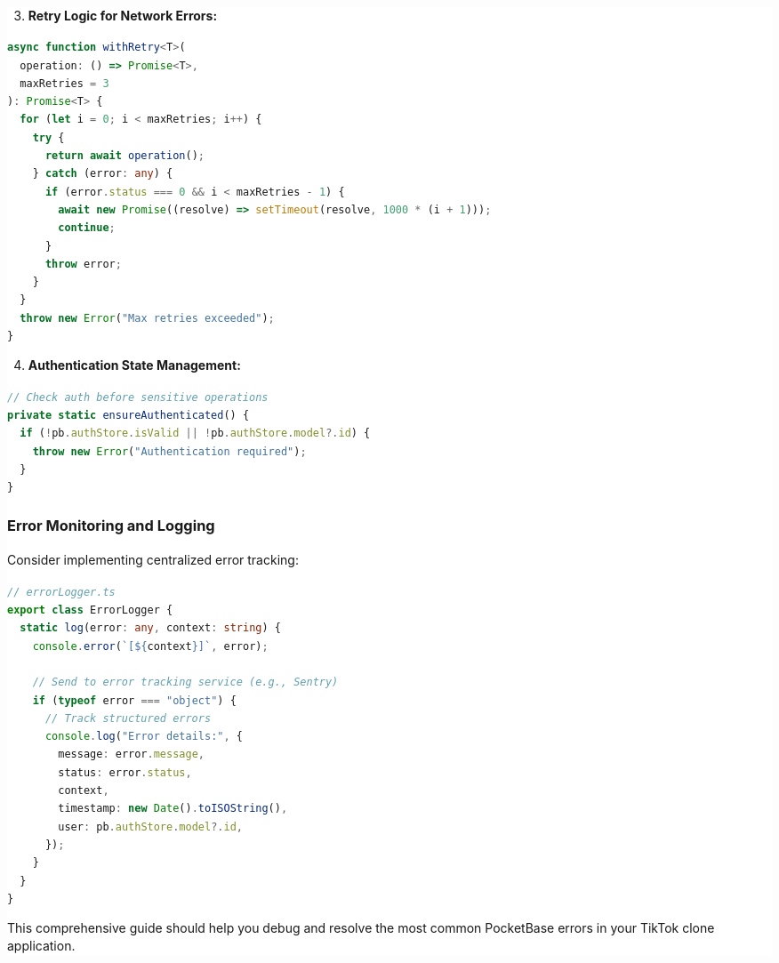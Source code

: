 3. **Retry Logic for Network Errors:**

```typescript
async function withRetry<T>(
  operation: () => Promise<T>,
  maxRetries = 3
): Promise<T> {
  for (let i = 0; i < maxRetries; i++) {
    try {
      return await operation();
    } catch (error: any) {
      if (error.status === 0 && i < maxRetries - 1) {
        await new Promise((resolve) => setTimeout(resolve, 1000 * (i + 1)));
        continue;
      }
      throw error;
    }
  }
  throw new Error("Max retries exceeded");
}
```

4. **Authentication State Management:**

```typescript
// Check auth before sensitive operations
private static ensureAuthenticated() {
  if (!pb.authStore.isValid || !pb.authStore.model?.id) {
    throw new Error("Authentication required");
  }
}
```

### Error Monitoring and Logging

Consider implementing centralized error tracking:

```typescript
// errorLogger.ts
export class ErrorLogger {
  static log(error: any, context: string) {
    console.error(`[${context}]`, error);

    // Send to error tracking service (e.g., Sentry)
    if (typeof error === "object") {
      // Track structured errors
      console.log("Error details:", {
        message: error.message,
        status: error.status,
        context,
        timestamp: new Date().toISOString(),
        user: pb.authStore.model?.id,
      });
    }
  }
}
```

This comprehensive guide should help you debug and resolve the most common PocketBase errors in your TikTok clone application.
